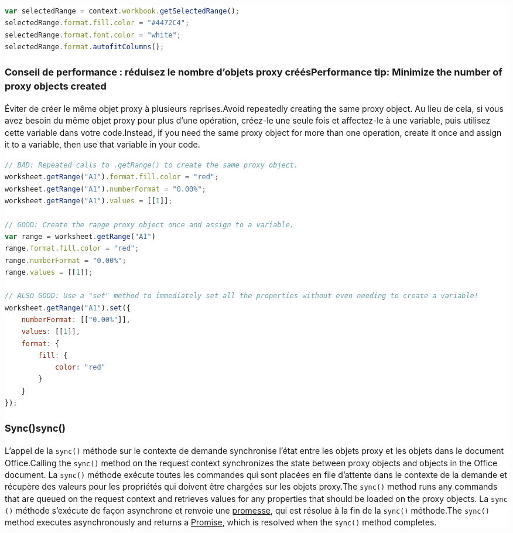 ```js
var selectedRange = context.workbook.getSelectedRange();
selectedRange.format.fill.color = "#4472C4";
selectedRange.format.font.color = "white";
selectedRange.format.autofitColumns();
```

### <a name="performance-tip-minimize-the-number-of-proxy-objects-created"></a><span data-ttu-id="bc51f-135">Conseil de performance : réduisez le nombre d’objets proxy créés</span><span class="sxs-lookup"><span data-stu-id="bc51f-135">Performance tip: Minimize the number of proxy objects created</span></span>

<span data-ttu-id="bc51f-136">Éviter de créer le même objet proxy à plusieurs reprises.</span><span class="sxs-lookup"><span data-stu-id="bc51f-136">Avoid repeatedly creating the same proxy object.</span></span> <span data-ttu-id="bc51f-137">Au lieu de cela, si vous avez besoin du même objet proxy pour plus d’une opération, créez-le une seule fois et affectez-le à une variable, puis utilisez cette variable dans votre code.</span><span class="sxs-lookup"><span data-stu-id="bc51f-137">Instead, if you need the same proxy object for more than one operation, create it once and assign it to a variable, then use that variable in your code.</span></span>

```js
// BAD: Repeated calls to .getRange() to create the same proxy object.
worksheet.getRange("A1").format.fill.color = "red";
worksheet.getRange("A1").numberFormat = "0.00%";
worksheet.getRange("A1").values = [[1]];

// GOOD: Create the range proxy object once and assign to a variable.
var range = worksheet.getRange("A1")
range.format.fill.color = "red";
range.numberFormat = "0.00%";
range.values = [[1]];

// ALSO GOOD: Use a "set" method to immediately set all the properties without even needing to create a variable!
worksheet.getRange("A1").set({
    numberFormat: [["0.00%"]],
    values: [[1]],
    format: {
        fill: {
            color: "red"
        }
    }
});
```

### <a name="sync"></a><span data-ttu-id="bc51f-138">Sync()</span><span class="sxs-lookup"><span data-stu-id="bc51f-138">sync()</span></span>

<span data-ttu-id="bc51f-139">L’appel de la `sync()` méthode sur le contexte de demande synchronise l’état entre les objets proxy et les objets dans le document Office.</span><span class="sxs-lookup"><span data-stu-id="bc51f-139">Calling the `sync()` method on the request context synchronizes the state between proxy objects and objects in the Office document.</span></span> <span data-ttu-id="bc51f-140">La `sync()` méthode exécute toutes les commandes qui sont placées en file d’attente dans le contexte de la demande et récupère des valeurs pour les propriétés qui doivent être chargées sur les objets proxy.</span><span class="sxs-lookup"><span data-stu-id="bc51f-140">The `sync()` method runs any commands that are queued on the request context and retrieves values for any properties that should be loaded on the proxy objects.</span></span> <span data-ttu-id="bc51f-141">La `sync()` méthode s’exécute de façon asynchrone et renvoie une [promesse](https://developer.mozilla.org/docs/Web/JavaScript/Reference/Global_Objects/Promise), qui est résolue à la fin de la `sync()` méthode.</span><span class="sxs-lookup"><span data-stu-id="bc51f-141">The `sync()` method executes asynchronously and returns a [Promise](https://developer.mozilla.org/docs/Web/JavaScript/Reference/Global_Objects/Promise), which is resolved when the `sync()` method completes.</span></span>
